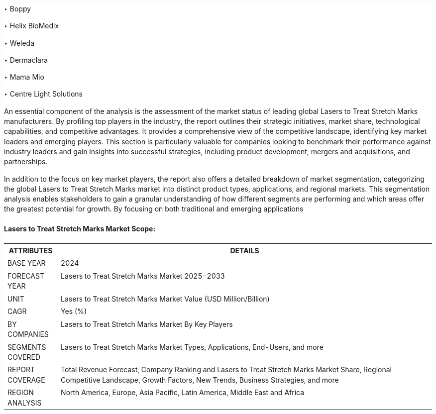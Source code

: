 ‣ Boppy

‣ Helix BioMedix

‣ Weleda

‣ Dermaclara

‣ Mama Mio

‣ Centre Light Solutions

An essential component of the analysis is the assessment of the market status of leading global Lasers to Treat Stretch Marks manufacturers. By profiling top players in the industry, the report outlines their strategic initiatives, market share, technological capabilities, and competitive advantages. It provides a comprehensive view of the competitive landscape, identifying key market leaders and emerging players. This section is particularly valuable for companies looking to benchmark their performance against industry leaders and gain insights into successful strategies, including product development, mergers and acquisitions, and partnerships.

In addition to the focus on key market players, the report also offers a detailed breakdown of market segmentation, categorizing the global Lasers to Treat Stretch Marks market into distinct product types, applications, and regional markets. This segmentation analysis enables stakeholders to gain a granular understanding of how different segments are performing and which areas offer the greatest potential for growth. By focusing on both traditional and emerging applications

<h4>Lasers to Treat Stretch Marks Market Scope:</h4>
<table>
<tr>
<th>ATTRIBUTES</th>
<th>DETAILS</th>
</tr>
<tr>
<td>BASE YEAR</td>
<td>2024</td>
</tr>
<tr>
<td>FORECAST YEAR</td>
<td>Lasers to Treat Stretch Marks Market 2025-2033</td>
</tr>
<tr>
<td>UNIT</td>
<td>Lasers to Treat Stretch Marks Market Value (USD Million/Billion)</td>
<tr>
<td>CAGR</td>
<td>Yes (%)</td>
</tr>
</tr>
<tr>
<td>BY COMPANIES</td>
<td>Lasers to Treat Stretch Marks Market By Key Players</td>
</tr>
<tr>
<td>SEGMENTS COVERED</td>
<td>Lasers to Treat Stretch Marks Market Types, Applications, End-Users, and more</td>
</tr>
<tr>
<td>REPORT COVERAGE</td>
<td>Total Revenue Forecast, Company Ranking and Lasers to Treat Stretch Marks Market Share, Regional Competitive Landscape, Growth Factors, New Trends, Business Strategies, and more</td>
</tr>
<tr>
<td>REGION ANALYSIS</td>
<td>North America, Europe, Asia Pacific, Latin America, Middle East and Africa</td>
</tr>
</table>
